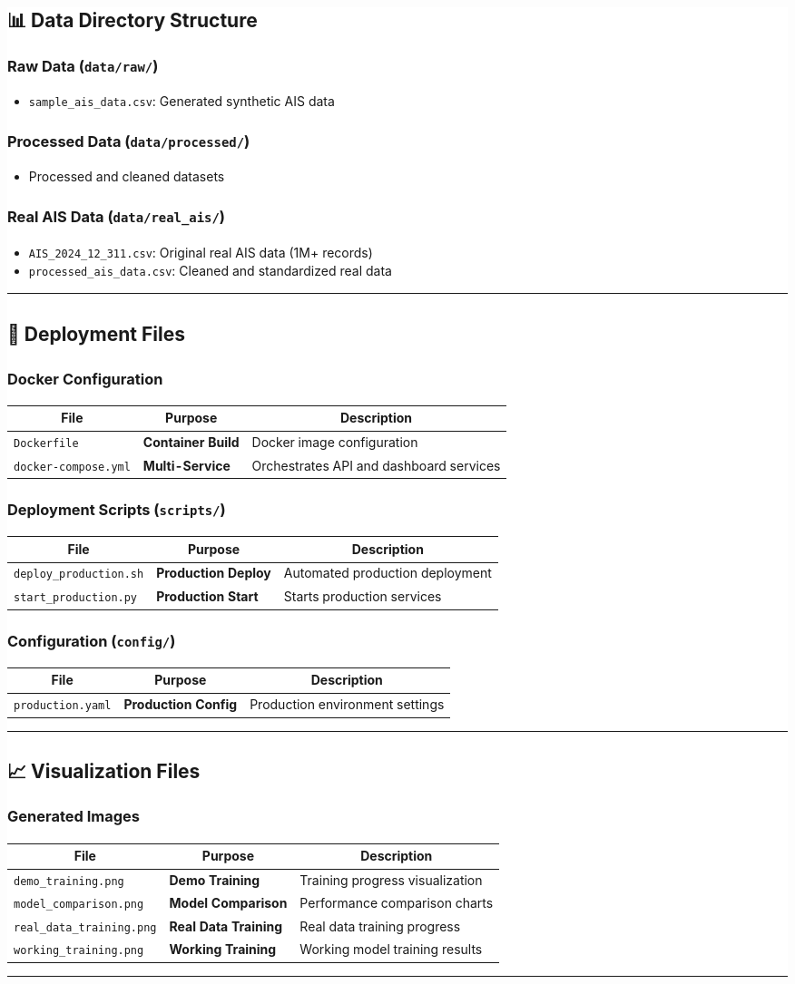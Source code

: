 
## 📊 **Data Directory Structure**

### **Raw Data** (`data/raw/`)
- `sample_ais_data.csv`: Generated synthetic AIS data

### **Processed Data** (`data/processed/`)
- Processed and cleaned datasets

### **Real AIS Data** (`data/real_ais/`)
- `AIS_2024_12_311.csv`: Original real AIS data (1M+ records)
- `processed_ais_data.csv`: Cleaned and standardized real data

---

## 🚀 **Deployment Files**

### **Docker Configuration**
| File | Purpose | Description |
|------|---------|-------------|
| `Dockerfile` | **Container Build** | Docker image configuration |
| `docker-compose.yml` | **Multi-Service** | Orchestrates API and dashboard services |

### **Deployment Scripts** (`scripts/`)
| File | Purpose | Description |
|------|---------|-------------|
| `deploy_production.sh` | **Production Deploy** | Automated production deployment |
| `start_production.py` | **Production Start** | Starts production services |

### **Configuration** (`config/`)
| File | Purpose | Description |
|------|---------|-------------|
| `production.yaml` | **Production Config** | Production environment settings |

---

## 📈 **Visualization Files**

### **Generated Images**
| File | Purpose | Description |
|------|---------|-------------|
| `demo_training.png` | **Demo Training** | Training progress visualization |
| `model_comparison.png` | **Model Comparison** | Performance comparison charts |
| `real_data_training.png` | **Real Data Training** | Real data training progress |
| `working_training.png` | **Working Training** | Working model training results |

---